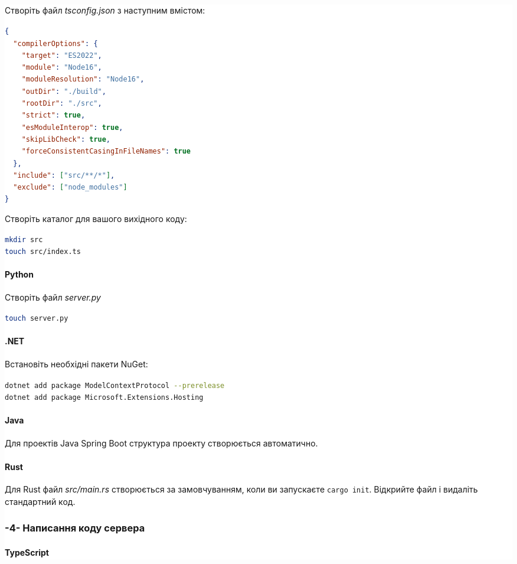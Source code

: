 Створіть файл *tsconfig.json* з наступним вмістом:

```json
{
  "compilerOptions": {
    "target": "ES2022",
    "module": "Node16",
    "moduleResolution": "Node16",
    "outDir": "./build",
    "rootDir": "./src",
    "strict": true,
    "esModuleInterop": true,
    "skipLibCheck": true,
    "forceConsistentCasingInFileNames": true
  },
  "include": ["src/**/*"],
  "exclude": ["node_modules"]
}
```

Створіть каталог для вашого вихідного коду:

```sh
mkdir src
touch src/index.ts
```

#### Python

Створіть файл *server.py*

```sh
touch server.py
```

#### .NET

Встановіть необхідні пакети NuGet:

```sh
dotnet add package ModelContextProtocol --prerelease
dotnet add package Microsoft.Extensions.Hosting
```

#### Java

Для проектів Java Spring Boot структура проекту створюється автоматично.

#### Rust

Для Rust файл *src/main.rs* створюється за замовчуванням, коли ви запускаєте `cargo init`. Відкрийте файл і видаліть стандартний код.

### -4- Написання коду сервера

#### TypeScript
